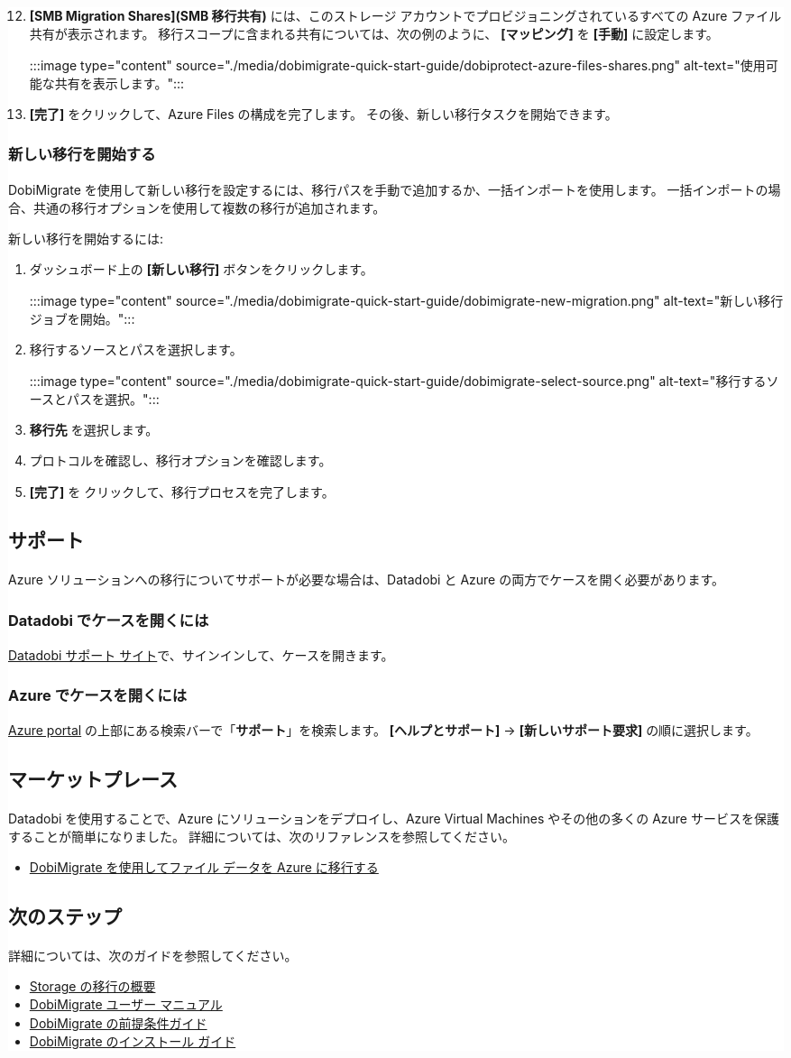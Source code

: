12. **[SMB Migration Shares]\(SMB 移行共有\)** には、このストレージ アカウントでプロビジョニングされているすべての Azure ファイル共有が表示されます。 移行スコープに含まれる共有については、次の例のように、 **[マッピング]** を **[手動]** に設定します。
 
    :::image type="content" source="./media/dobimigrate-quick-start-guide/dobiprotect-azure-files-shares.png" alt-text="使用可能な共有を表示します。":::

13. **[完了]** をクリックして、Azure Files の構成を完了します。 その後、新しい移行タスクを開始できます。

### <a name="start-a-new-migration"></a>新しい移行を開始する

DobiMigrate を使用して新しい移行を設定するには、移行パスを手動で追加するか、一括インポートを使用します。 一括インポートの場合、共通の移行オプションを使用して複数の移行が追加されます。

新しい移行を開始するには:

1. ダッシュボード上の **[新しい移行]** ボタンをクリックします。
   
    :::image type="content" source="./media/dobimigrate-quick-start-guide/dobimigrate-new-migration.png" alt-text="新しい移行ジョブを開始。":::

1. 移行するソースとパスを選択します。

    :::image type="content" source="./media/dobimigrate-quick-start-guide/dobimigrate-select-source.png" alt-text="移行するソースとパスを選択。":::

1. **移行先** を選択します。
2. プロトコルを確認し、移行オプションを確認します。
3. **[完了]** を クリックして、移行プロセスを完了します。

## <a name="support"></a>サポート 

Azure ソリューションへの移行についてサポートが必要な場合は、Datadobi と Azure の両方でケースを開く必要があります。

### <a name="to-open-a-case-with-datadobi"></a>Datadobi でケースを開くには

[Datadobi サポート サイト](https://support.datadobi.com/s/)で、サインインして、ケースを開きます。

### <a name="to-open-a-case-with-azure"></a>Azure でケースを開くには

[Azure portal](https://portal.azure.com/) の上部にある検索バーで「**サポート**」を検索します。 **[ヘルプとサポート]**  ->  **[新しいサポート要求]** の順に選択します。

## <a name="marketplace"></a>マーケットプレース

Datadobi を使用することで、Azure にソリューションをデプロイし、Azure Virtual Machines やその他の多くの Azure サービスを保護することが簡単になりました。 詳細については、次のリファレンスを参照してください。

- [DobiMigrate を使用してファイル データを Azure に移行する](https://azuremarketplace.microsoft.com/marketplace/apps/datadobi1602192408529.datadobi-dobimigrate?tab=overview)

## <a name="next-steps"></a>次のステップ

詳細については、次のガイドを参照してください。

- [Storage の移行の概要](../../../common/storage-migration-overview.md)
- [DobiMigrate ユーザー マニュアル](https://downloads.datadobi.com/NAS/olh/latest/dobimigrate.html)
- [DobiMigrate の前提条件ガイド](https://downloads.datadobi.com/NAS/guides/latest/prerequisites.html)
- [DobiMigrate のインストール ガイド](https://downloads.datadobi.com/NAS/guides/latest/installguide.html)